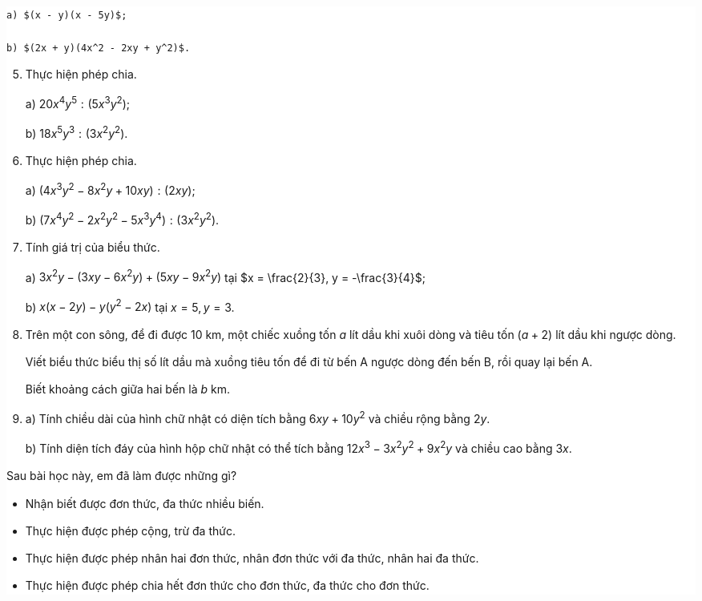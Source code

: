     a) $(x - y)(x - 5y)$;

    b) $(2x + y)(4x^2 - 2xy + y^2)$.

5.  Thực hiện phép chia.

    a) $20x^4y^5 : (5x^3y^2)$;

    b) $18x^5y^3 : (3x^2y^2)$.

6.  Thực hiện phép chia.

    a) $(4x^3y^2 - 8x^2y + 10xy) : (2xy)$;

    b) $(7x^4y^2 - 2x^2y^2 - 5x^3y^4) : (3x^2y^2)$.

7.  Tính giá trị của biểu thức.

    a) $3x^2y - (3xy - 6x^2y) + (5xy - 9x^2y)$ tại $x = \frac{2}{3}, y = -\frac{3}{4}$;

    b) $x(x - 2y) - y(y^2 - 2x)$ tại $x = 5, y = 3$.

8.  Trên một con sông, để đi được 10 km, một chiếc xuồng tốn $a$ lít dầu khi xuôi dòng và tiêu tốn $(a + 2)$ lít dầu khi ngược dòng.

    Viết biểu thức biểu thị số lít dầu mà xuồng tiêu tốn để đi từ bến A ngược dòng đến bến B, rồi quay lại bến A.

    Biết khoảng cách giữa hai bến là $b$ km.

9.  a) Tính chiều dài của hình chữ nhật có diện tích bằng $6xy + 10y^2$ và chiều rộng bằng $2y$.

    b) Tính diện tích đáy của hình hộp chữ nhật có thể tích bằng $12x^3 - 3x^2y^2 + 9x^2y$ và chiều cao bằng $3x$.

Sau bài học này, em đã làm được những gì?

- Nhận biết được đơn thức, đa thức nhiều biến.

- Thực hiện được phép cộng, trừ đa thức.

- Thực hiện được phép nhân hai đơn thức, nhân đơn thức với đa thức, nhân hai đa thức.

- Thực hiện được phép chia hết đơn thức cho đơn thức, đa thức cho đơn thức.
